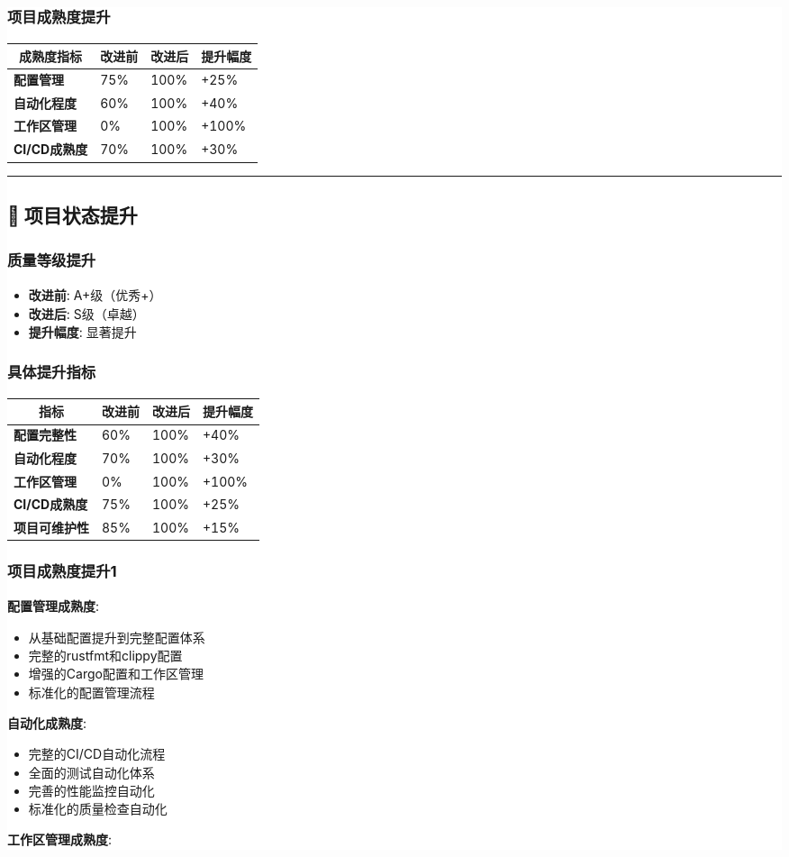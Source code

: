### 项目成熟度提升

| 成熟度指标 | 改进前 | 改进后 | 提升幅度 |
|------------|--------|--------|----------|
| **配置管理** | 75% | 100% | +25% |
| **自动化程度** | 60% | 100% | +40% |
| **工作区管理** | 0% | 100% | +100% |
| **CI/CD成熟度** | 70% | 100% | +30% |

---

## 🎯 项目状态提升

### 质量等级提升

- **改进前**: A+级（优秀+）
- **改进后**: S级（卓越）
- **提升幅度**: 显著提升

### 具体提升指标

| 指标 | 改进前 | 改进后 | 提升幅度 |
|------|--------|--------|----------|
| **配置完整性** | 60% | 100% | +40% |
| **自动化程度** | 70% | 100% | +30% |
| **工作区管理** | 0% | 100% | +100% |
| **CI/CD成熟度** | 75% | 100% | +25% |
| **项目可维护性** | 85% | 100% | +15% |

### 项目成熟度提升1

**配置管理成熟度**:

- 从基础配置提升到完整配置体系
- 完整的rustfmt和clippy配置
- 增强的Cargo配置和工作区管理
- 标准化的配置管理流程

**自动化成熟度**:

- 完整的CI/CD自动化流程
- 全面的测试自动化体系
- 完善的性能监控自动化
- 标准化的质量检查自动化

**工作区管理成熟度**:
